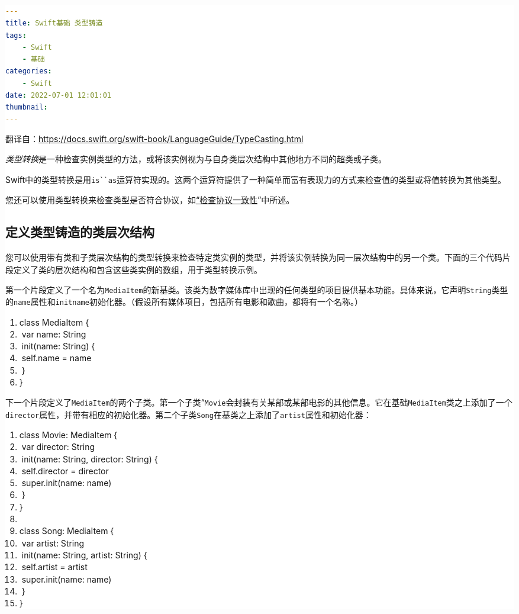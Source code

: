```yaml
---
title: Swift基础 类型铸造
tags:
    - Swift
    - 基础
categories:
    - Swift
date: 2022-07-01 12:01:01
thumbnail:
---
```



翻译自：https://docs.swift.org/swift-book/LanguageGuide/TypeCasting.html

*类型转换*是一种检查实例类型的方法，或将该实例视为与自身类层次结构中其他地方不同的超类或子类。

Swift中的类型转换是用`is``as`运算符实现的。这两个运算符提供了一种简单而富有表现力的方式来检查值的类型或将值转换为其他类型。

您还可以使用类型转换来检查类型是否符合协议，如[“检查协议一致性](https://docs.swift.org/swift-book/LanguageGuide/Protocols.html#ID283)”中所述。

## 定义类型铸造的类层次结构

您可以使用带有类和子类层次结构的类型转换来检查特定类实例的类型，并将该实例转换为同一层次结构中的另一个类。下面的三个代码片段定义了类的层次结构和包含这些类实例的数组，用于类型转换示例。

第一个片段定义了一个名为`MediaItem`的新基类。该类为数字媒体库中出现的任何类型的项目提供基本功能。具体来说，它声明`String`类型的`name`属性和`initname`初始化器。（假设所有媒体项目，包括所有电影和歌曲，都将有一个名称。）

1. class MediaItem {
2. ​    var name: String
3. ​    init(name: String) {
4. ​        self.name = name
5. ​    }
6. }

下一个片段定义了`MediaItem`的两个子类。第一个子类“`Movie`会封装有关某部或某部电影的其他信息。它在基础`MediaItem`类之上添加了一个`director`属性，并带有相应的初始化器。第二个子类`Song`在基类之上添加了`artist`属性和初始化器：

1. class Movie: MediaItem {
2. ​    var director: String
3. ​    init(name: String, director: String) {
4. ​        self.director = director
5. ​        super.init(name: name)
6. ​    }
7. }
8. 
9. class Song: MediaItem {
10. ​    var artist: String
11. ​    init(name: String, artist: String) {
12. ​        self.artist = artist
13. ​        super.init(name: name)
14. ​    }
15. }
